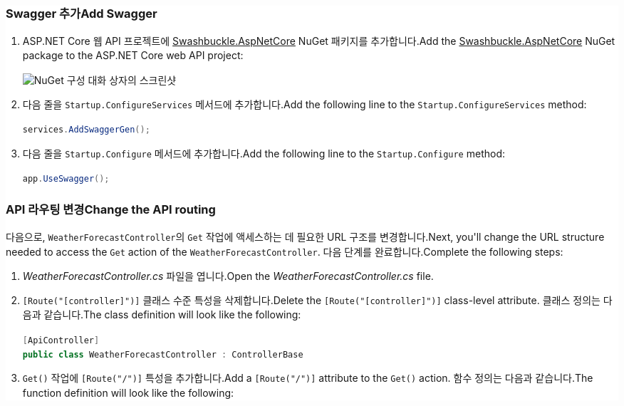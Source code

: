 ### <a name="add-swagger"></a><span data-ttu-id="b7589-112">Swagger 추가</span><span class="sxs-lookup"><span data-stu-id="b7589-112">Add Swagger</span></span>

1. <span data-ttu-id="b7589-113">ASP.NET Core 웹 API 프로젝트에 [Swashbuckle.AspNetCore](https://www.nuget.org/packages/Swashbuckle.AspNetCore) NuGet 패키지를 추가합니다.</span><span class="sxs-lookup"><span data-stu-id="b7589-113">Add the [Swashbuckle.AspNetCore](https://www.nuget.org/packages/Swashbuckle.AspNetCore) NuGet package to the ASP.NET Core web API project:</span></span>

    ![NuGet 구성 대화 상자의 스크린샷](publish-to-azure-api-management-using-vs/_static/configure_nuget.png)

1. <span data-ttu-id="b7589-115">다음 줄을 `Startup.ConfigureServices` 메서드에 추가합니다.</span><span class="sxs-lookup"><span data-stu-id="b7589-115">Add the following line to the `Startup.ConfigureServices` method:</span></span>
    
    ```csharp
    services.AddSwaggerGen();
    ```
    
1. <span data-ttu-id="b7589-116">다음 줄을 `Startup.Configure` 메서드에 추가합니다.</span><span class="sxs-lookup"><span data-stu-id="b7589-116">Add the following line to the `Startup.Configure` method:</span></span>

    ```csharp
    app.UseSwagger();
    ```

### <a name="change-the-api-routing"></a><span data-ttu-id="b7589-117">API 라우팅 변경</span><span class="sxs-lookup"><span data-stu-id="b7589-117">Change the API routing</span></span>

<span data-ttu-id="b7589-118">다음으로, `WeatherForecastController`의 `Get` 작업에 액세스하는 데 필요한 URL 구조를 변경합니다.</span><span class="sxs-lookup"><span data-stu-id="b7589-118">Next, you'll change the URL structure needed to access the `Get` action of the `WeatherForecastController`.</span></span> <span data-ttu-id="b7589-119">다음 단계를 완료합니다.</span><span class="sxs-lookup"><span data-stu-id="b7589-119">Complete the following steps:</span></span>

1. <span data-ttu-id="b7589-120">*WeatherForecastController.cs* 파일을 엽니다.</span><span class="sxs-lookup"><span data-stu-id="b7589-120">Open the *WeatherForecastController.cs* file.</span></span>
1. <span data-ttu-id="b7589-121">`[Route("[controller]")]` 클래스 수준 특성을 삭제합니다.</span><span class="sxs-lookup"><span data-stu-id="b7589-121">Delete the `[Route("[controller]")]` class-level attribute.</span></span> <span data-ttu-id="b7589-122">클래스 정의는 다음과 같습니다.</span><span class="sxs-lookup"><span data-stu-id="b7589-122">The class definition will look like the following:</span></span>

    ```csharp
    [ApiController]
    public class WeatherForecastController : ControllerBase
    ```

1. <span data-ttu-id="b7589-123">`Get()` 작업에 `[Route("/")]` 특성을 추가합니다.</span><span class="sxs-lookup"><span data-stu-id="b7589-123">Add a `[Route("/")]` attribute to the `Get()` action.</span></span> <span data-ttu-id="b7589-124">함수 정의는 다음과 같습니다.</span><span class="sxs-lookup"><span data-stu-id="b7589-124">The function definition will look like the following:</span></span>
